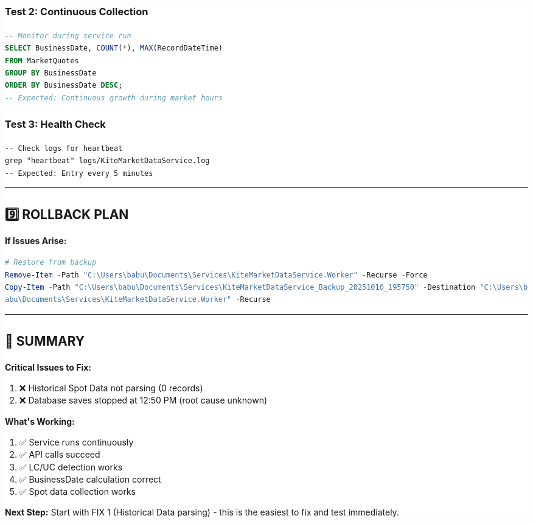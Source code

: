 ### **Test 2: Continuous Collection**
```sql
-- Monitor during service run
SELECT BusinessDate, COUNT(*), MAX(RecordDateTime) 
FROM MarketQuotes 
GROUP BY BusinessDate 
ORDER BY BusinessDate DESC;
-- Expected: Continuous growth during market hours
```

### **Test 3: Health Check**
```
-- Check logs for heartbeat
grep "heartbeat" logs/KiteMarketDataService.log
-- Expected: Entry every 5 minutes
```

---

## 9️⃣ **ROLLBACK PLAN**

**If Issues Arise:**
```powershell
# Restore from backup
Remove-Item -Path "C:\Users\babu\Documents\Services\KiteMarketDataService.Worker" -Recurse -Force
Copy-Item -Path "C:\Users\babu\Documents\Services\KiteMarketDataService_Backup_20251010_195750" -Destination "C:\Users\babu\Documents\Services\KiteMarketDataService.Worker" -Recurse
```

---

## 🎯 **SUMMARY**

**Critical Issues to Fix:**
1. ❌ Historical Spot Data not parsing (0 records)
2. ❌ Database saves stopped at 12:50 PM (root cause unknown)

**What's Working:**
1. ✅ Service runs continuously
2. ✅ API calls succeed
3. ✅ LC/UC detection works
4. ✅ BusinessDate calculation correct
5. ✅ Spot data collection works

**Next Step:**
Start with FIX 1 (Historical Data parsing) - this is the easiest to fix and test immediately.

